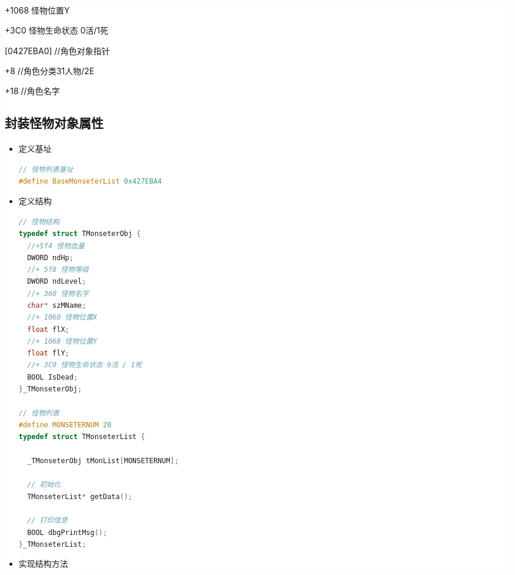   +1068 怪物位置Y

  +3C0 怪物生命状态 0活/1死

  [0427EBA0] //角色对象指针

  +8 //角色分类31人物/2E

  +18 //角色名字

## 封装怪物对象属性

- 定义基址

  ```c++
  // 怪物列表基址
  #define BaseMonseterList 0x427EBA4
  
  ```

- 定义结构

  ```c++
  // 怪物结构
  typedef struct TMonseterObj {
  	//+5f4 怪物血量
  	DWORD ndHp;
  	//+ 5f8 怪物等级
  	DWORD ndLevel;
  	//+ 360 怪物名字
  	char* szMName;
  	//+ 1060 怪物位置X
  	float flX;
  	//+ 1068 怪物位置Y
  	float flY;
  	//+ 3C0 怪物生命状态 0活 / 1死
  	BOOL IsDead;
  }_TMonseterObj;
  
  // 怪物列表
  #define MONSETERNUM 20
  typedef struct TMonseterList {
  
  	_TMonseterObj tMonList[MONSETERNUM];
  
  	// 初始化
  	TMonseterList* getData();
  
  	// 打印信息
  	BOOL dbgPrintMsg();
  }_TMonseterList;
  
  ```

- 实现结构方法
